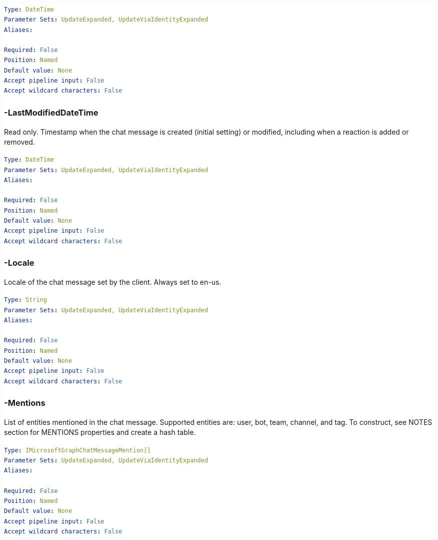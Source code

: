 ```yaml
Type: DateTime
Parameter Sets: UpdateExpanded, UpdateViaIdentityExpanded
Aliases:

Required: False
Position: Named
Default value: None
Accept pipeline input: False
Accept wildcard characters: False
```

### -LastModifiedDateTime
Read only.
Timestamp when the chat message is created (initial setting) or modified, including when a reaction is added or removed.

```yaml
Type: DateTime
Parameter Sets: UpdateExpanded, UpdateViaIdentityExpanded
Aliases:

Required: False
Position: Named
Default value: None
Accept pipeline input: False
Accept wildcard characters: False
```

### -Locale
Locale of the chat message set by the client.
Always set to en-us.

```yaml
Type: String
Parameter Sets: UpdateExpanded, UpdateViaIdentityExpanded
Aliases:

Required: False
Position: Named
Default value: None
Accept pipeline input: False
Accept wildcard characters: False
```

### -Mentions
List of entities mentioned in the chat message.
Supported entities are: user, bot, team, channel, and tag.
To construct, see NOTES section for MENTIONS properties and create a hash table.

```yaml
Type: IMicrosoftGraphChatMessageMention[]
Parameter Sets: UpdateExpanded, UpdateViaIdentityExpanded
Aliases:

Required: False
Position: Named
Default value: None
Accept pipeline input: False
Accept wildcard characters: False
```
